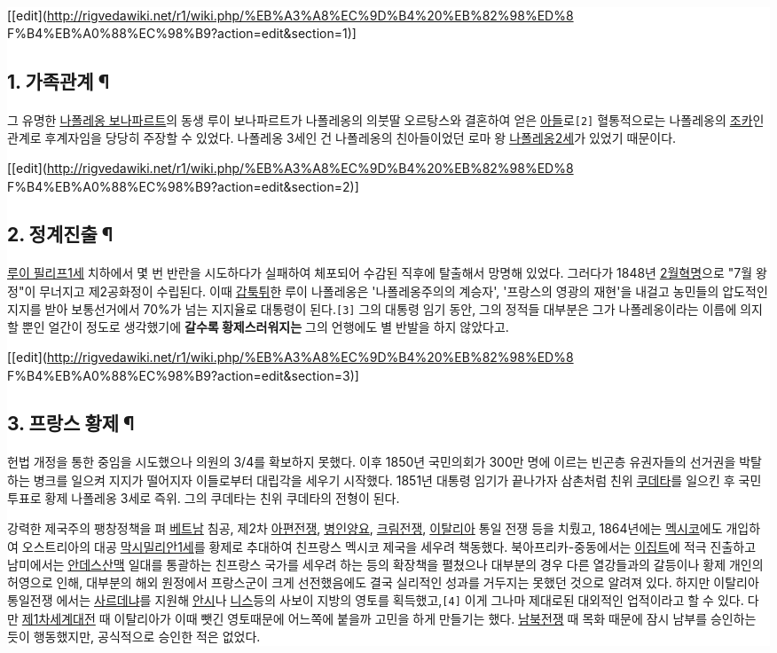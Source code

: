 [[edit](http://rigvedawiki.net/r1/wiki.php/%EB%A3%A8%EC%9D%B4%20%EB%82%98%ED%8
F%B4%EB%A0%88%EC%98%B9?action=edit&section=1)]

## 1. 가족관계 ¶

그 유명한 [나폴레옹 보나파르트](%EB%82%98%ED%8F%B4%EB%A0%88%EC%98%B9%20%EB%B3%B4%EB%82%98%ED%8C%8C%EB%A5%B4%ED%8A%B8.md)의 동생 루이 보나파르트가 나폴레옹의 의붓딸 오르탕스와 결혼하여 얻은
[아들](%EC%95%84%EB%93%A4.md)로`[2]` 혈통적으로는 나폴레옹의
[조카](%EC%A1%B0%EC%B9%B4.md)인 관계로 후계자임을 당당히 주장할 수 있었다. 나폴레옹 3세인 건 나폴레옹의
친아들이었던 로마 왕 [나폴레옹2세](%EB%82%98%ED%8F%B4%EB%A0%88%EC%98%B9%202%EC%84%B8.md)가 있었기 때문이다.

  

[[edit](http://rigvedawiki.net/r1/wiki.php/%EB%A3%A8%EC%9D%B4%20%EB%82%98%ED%8
F%B4%EB%A0%88%EC%98%B9?action=edit&section=2)]

## 2. 정계진출 ¶

[루이 필리프1세](%EB%A3%A8%EC%9D%B4%20%ED%95%84%EB%A6%AC%ED%94%84%201%EC%84%B8.md) 치하에서
몇 번 반란을 시도하다가 실패하여 체포되어 수감된 직후에 탈출해서 망명해 있었다. 그러다가 1848년 [2월혁명](2%EC%9B%94%20%ED%98%81%EB%AA%85.md)으로 "7월 왕정"이 무너지고 제2공화정이 수립된다. 이때
[갑툭튀](%EA%B0%91%ED%88%AD%ED%8A%80.md)한 루이 나폴레옹은 '나폴레옹주의의 계승자', '프랑스의 영광의
재현'을 내걸고 농민들의 압도적인 지지를 받아 보통선거에서 70%가 넘는 지지율로 대통령이 된다.`[3]` 그의 대통령 임기 동안, 그의
정적들 대부분은 그가 나폴레옹이라는 이름에 의지할 뿐인 얼간이 정도로 생각했기에 **갈수록 황제스러워지는** 그의 언행에도 별 반발을 하지
않았다고.

  

[[edit](http://rigvedawiki.net/r1/wiki.php/%EB%A3%A8%EC%9D%B4%20%EB%82%98%ED%8
F%B4%EB%A0%88%EC%98%B9?action=edit&section=3)]

## 3. 프랑스 황제 ¶

헌법 개정을 통한 중임을 시도했으나 의원의 3/4를 확보하지 못했다. 이후 1850년 국민의회가 300만 명에 이르는 빈곤층 유권자들의
선거권을 박탈하는 병크를 일으켜 지지가 떨어지자 이들로부터 대립각을 세우기 시작했다. 1851년 대통령 임기가 끝나가자 삼촌처럼 친위
[쿠데타](%EC%BF%A0%EB%8D%B0%ED%83%80.md)를 일으킨 후 국민투표로 황제 나폴레옹 3세로 즉위. 그의 쿠데타는
친위 쿠데타의 전형이 된다.

  

강력한 제국주의 팽창정책을 펴 [베트남](%EB%B2%A0%ED%8A%B8%EB%82%A8.md) 침공, 제2차
[아편전쟁](%EC%95%84%ED%8E%B8%EC%A0%84%EC%9F%81.md),
[병인양요](%EB%B3%91%EC%9D%B8%EC%96%91%EC%9A%94.md), [크림전쟁](%ED%81%AC%EB%A6%BC%20%EC%A0%84%EC%9F%81.md),
[이탈리아](%EC%9D%B4%ED%83%88%EB%A6%AC%EC%95%84.md) 통일 전쟁 등을 치뤘고, 1864년에는
[멕시코](%EB%A9%95%EC%8B%9C%EC%BD%94.md)에도 개입하여 오스트리아의 대공 [막시밀리안1세](%EB%A7%89%EC%8B%9C%EB%B0%80%EB%A6%AC%EC%95%88%201%EC%84%B8.md)를 황제로
추대하여 친프랑스 멕시코 제국을 세우려 책동했다. 북아프리카-중동에서는
[이집트](%EC%9D%B4%EC%A7%91%ED%8A%B8.md)에 적극 진출하고 남미에서는 [안데스산맥](%EC%95%88%EB%8D%B0%EC%8A%A4%20%EC%82%B0%EB%A7%A5.md) 일대를 통괄하는 친프랑스 국가를
세우려 하는 등의 확장책을 펼쳤으나 대부분의 경우 다른 열강들과의 갈등이나 황제 개인의 허영으로 인해, 대부분의 해외 원정에서 프랑스군이
크게 선전했음에도 결국 실리적인 성과를 거두지는 못했던 것으로 알려져 있다. 하지만 이탈리아 통일전쟁 에서는
[사르데냐](%EC%82%AC%EB%A5%B4%EB%8D%B0%EB%83%90.md)를 지원해
[안시](%EC%95%88%EC%8B%9C.md)나 [니스](%EB%8B%88%EC%8A%A4.md)등의 사보이 지방의 영토를
획득했고,`[4]` 이게 그나마 제대로된 대외적인 업적이라고 할 수 있다. 다만 [제1차세계대전](%EC%A0%9C1%EC%B0%A8%20%EC%84%B8%EA%B3%84%EB%8C%80%EC%A0%84.md) 때
이탈리아가 이때 뺏긴 영토때문에 어느쪽에 붙을까 고민을 하게 만들기는 했다.
[남북전쟁](%EB%82%A8%EB%B6%81%EC%A0%84%EC%9F%81.md) 때 목화 때문에 잠시 남부를 승인하는 듯이
행동했지만, 공식적으로 승인한 적은 없었다.
